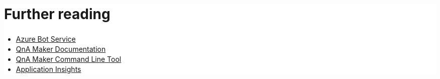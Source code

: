 # Further reading
- [Azure Bot Service](https://docs.microsoft.com/en-us/azure/bot-service/bot-service-overview-introduction?view=azure-bot-service-4.0)
- [QnA Maker Documentation](https://docs.microsoft.com/en-us/azure/cognitive-services/qnamaker/overview/overview)
- [QnA Maker Command Line Tool](https://github.com/Microsoft/botbuilder-tools/tree/master/packages/QnAMaker)
- [Application Insights](https://azure.microsoft.com/en-us/services/application-insights/)
